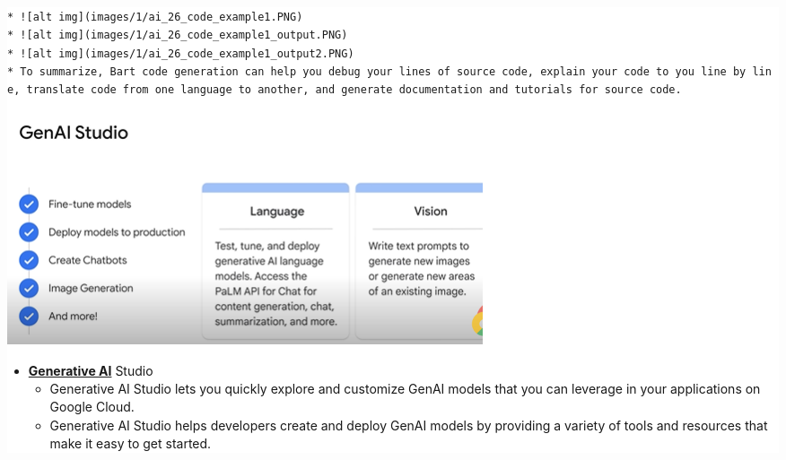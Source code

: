 	* ![alt img](images/1/ai_26_code_example1.PNG)
	* ![alt img](images/1/ai_26_code_example1_output.PNG)
	* ![alt img](images/1/ai_26_code_example1_output2.PNG)
	* To summarize, Bart code generation can help you debug your lines of source code, explain your code to you line by line, translate code from one language to another, and generate documentation and tutorials for source code.
	
![alt img](images/1/ai_27_gen_ai_studio.PNG)	
* <b><u>Generative AI</u></b> Studio 
	* Generative AI Studio lets you quickly explore and customize GenAI models that you can leverage in your applications on Google Cloud.
	* Generative AI Studio helps developers create and deploy GenAI models by providing a variety of tools and resources that make it easy to get started.